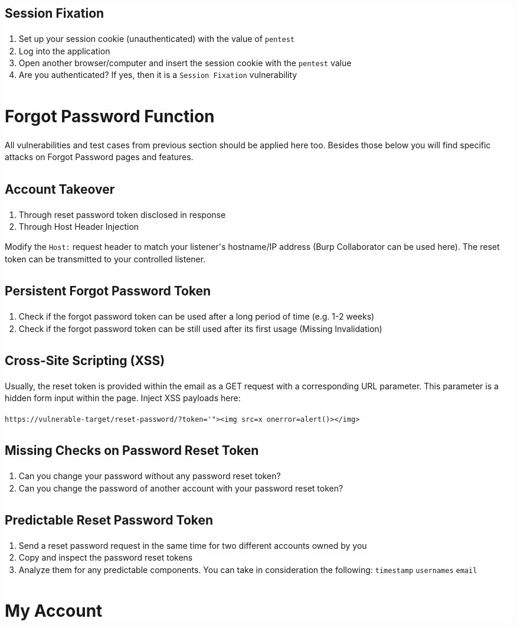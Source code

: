 ## Session Fixation
1. Set up your session cookie (unauthenticated) with the value of ```pentest```
2. Log into the application
3. Open another browser/computer and insert the session cookie with the ```pentest``` value
4. Are you authenticated? If yes, then it is a ```Session Fixation``` vulnerability


# Forgot Password Function
All vulnerabilities and test cases from previous section should be applied here too. Besides those below you will find specific attacks on Forgot Password pages and features.

## Account Takeover
1. Through reset password token disclosed in response
2. Through Host Header Injection

Modify the ```Host:``` request header to match your listener's hostname/IP address (Burp Collaborator can be used here). The reset token can be transmitted to your controlled listener.



## Persistent Forgot Password Token
1. Check if the forgot password token can be used after a long period of time (e.g. 1-2 weeks)
2. Check if the forgot password token can be still used after its first usage (Missing Invalidation)


## Cross-Site Scripting (XSS)
Usually, the reset token is provided within the email as a GET request with a corresponding URL parameter. This parameter is a hidden form input within the page. Inject XSS payloads here:

```
https://vulnerable-target/reset-password/?token='"><img src=x onerror=alert()></img>
```

## Missing Checks on Password Reset Token

1. Can you change your password without any password reset token?
2. Can you change the password of another account with your password reset token?

## Predictable Reset Password Token

1. Send a reset password request in the same time for two different accounts owned by you
2. Copy and inspect the password reset tokens
3. Analyze them for any predictable components. You can take in consideration the following: ```timestamp``` ```usernames``` ```email```



# My Account

